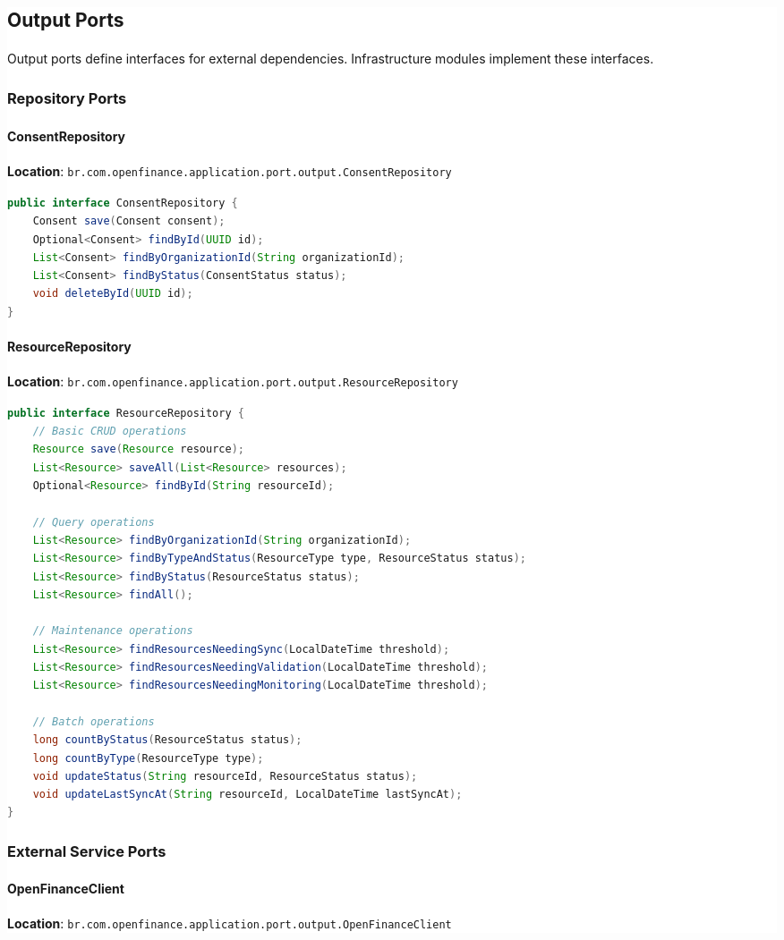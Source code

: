 ## Output Ports

Output ports define interfaces for external dependencies. Infrastructure modules implement these interfaces.

### Repository Ports

#### ConsentRepository
**Location**: `br.com.openfinance.application.port.output.ConsentRepository`

```java
public interface ConsentRepository {
    Consent save(Consent consent);
    Optional<Consent> findById(UUID id);
    List<Consent> findByOrganizationId(String organizationId);
    List<Consent> findByStatus(ConsentStatus status);
    void deleteById(UUID id);
}
```

#### ResourceRepository
**Location**: `br.com.openfinance.application.port.output.ResourceRepository`

```java
public interface ResourceRepository {
    // Basic CRUD operations
    Resource save(Resource resource);
    List<Resource> saveAll(List<Resource> resources);
    Optional<Resource> findById(String resourceId);
    
    // Query operations
    List<Resource> findByOrganizationId(String organizationId);
    List<Resource> findByTypeAndStatus(ResourceType type, ResourceStatus status);
    List<Resource> findByStatus(ResourceStatus status);
    List<Resource> findAll();
    
    // Maintenance operations
    List<Resource> findResourcesNeedingSync(LocalDateTime threshold);
    List<Resource> findResourcesNeedingValidation(LocalDateTime threshold);
    List<Resource> findResourcesNeedingMonitoring(LocalDateTime threshold);
    
    // Batch operations
    long countByStatus(ResourceStatus status);
    long countByType(ResourceType type);
    void updateStatus(String resourceId, ResourceStatus status);
    void updateLastSyncAt(String resourceId, LocalDateTime lastSyncAt);
}
```

### External Service Ports

#### OpenFinanceClient
**Location**: `br.com.openfinance.application.port.output.OpenFinanceClient`
